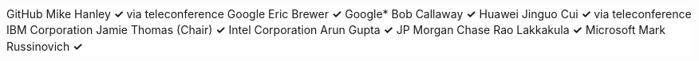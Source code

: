   <tr>
   <td>GitHub
   </td>
   <td>Mike Hanley
   </td>
   <td><strong>✓ </strong>via teleconference
   </td>
  </tr>
  <tr>
   <td>Google
   </td>
   <td>Eric Brewer
   </td>
   <td><strong>✓</strong>
   </td>
  </tr>
  <tr>
   <td>Google* 
   </td>
   <td>Bob Callaway
   </td>
   <td><strong>✓</strong>
   </td>
  </tr>
  <tr>
   <td>Huawei
   </td>
   <td>Jinguo Cui
   </td>
   <td><strong>✓ </strong>via teleconference
   </td>
  </tr>
  <tr>
   <td>IBM Corporation
   </td>
   <td>Jamie Thomas (Chair)
   </td>
   <td><strong>✓</strong>
   </td>
  </tr>
  <tr>
   <td>Intel Corporation
   </td>
   <td>Arun Gupta
   </td>
   <td><strong>✓</strong>
   </td>
  </tr>
  <tr>
   <td>JP Morgan Chase
   </td>
   <td>Rao Lakkakula
   </td>
   <td><strong>✓</strong>
   </td>
  </tr>
  <tr>
   <td>Microsoft
   </td>
   <td>Mark Russinovich
   </td>
   <td><strong>✓</strong>
   </td>
  </tr>